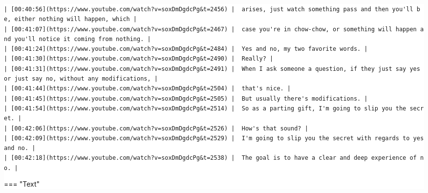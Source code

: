     | [00:40:56](https://www.youtube.com/watch?v=soxDmDgdcPg&t=2456) |  arises, just watch something pass and then you'll be, either nothing will happen, which |
    | [00:41:07](https://www.youtube.com/watch?v=soxDmDgdcPg&t=2467) |  case you're in chow-chow, or something will happen and you'll notice it coming from nothing. |
    | [00:41:24](https://www.youtube.com/watch?v=soxDmDgdcPg&t=2484) |  Yes and no, my two favorite words. |
    | [00:41:30](https://www.youtube.com/watch?v=soxDmDgdcPg&t=2490) |  Really? |
    | [00:41:31](https://www.youtube.com/watch?v=soxDmDgdcPg&t=2491) |  When I ask someone a question, if they just say yes or just say no, without any modifications, |
    | [00:41:44](https://www.youtube.com/watch?v=soxDmDgdcPg&t=2504) |  that's nice. |
    | [00:41:45](https://www.youtube.com/watch?v=soxDmDgdcPg&t=2505) |  But usually there's modifications. |
    | [00:41:54](https://www.youtube.com/watch?v=soxDmDgdcPg&t=2514) |  So as a parting gift, I'm going to slip you the secret. |
    | [00:42:06](https://www.youtube.com/watch?v=soxDmDgdcPg&t=2526) |  How's that sound? |
    | [00:42:09](https://www.youtube.com/watch?v=soxDmDgdcPg&t=2529) |  I'm going to slip you the secret with regards to yes and no. |
    | [00:42:18](https://www.youtube.com/watch?v=soxDmDgdcPg&t=2538) |  The goal is to have a clear and deep experience of no. |

=== "Text"